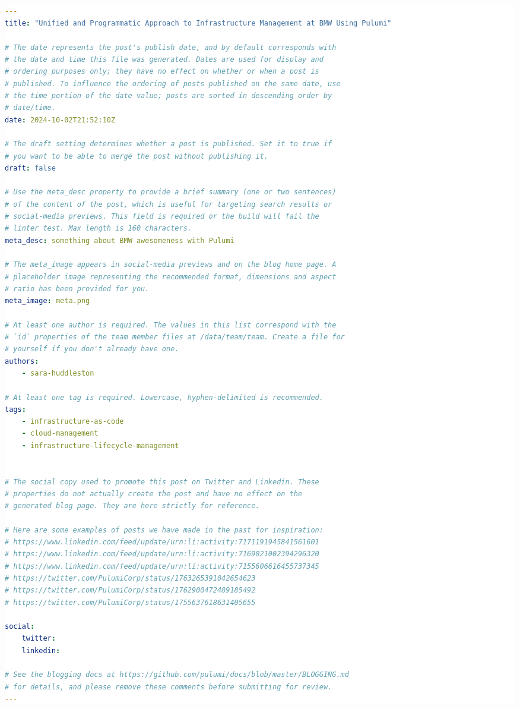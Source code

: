 ```yaml
---
title: "Unified and Programmatic Approach to Infrastructure Management at BMW Using Pulumi"

# The date represents the post's publish date, and by default corresponds with
# the date and time this file was generated. Dates are used for display and
# ordering purposes only; they have no effect on whether or when a post is
# published. To influence the ordering of posts published on the same date, use
# the time portion of the date value; posts are sorted in descending order by
# date/time.
date: 2024-10-02T21:52:10Z

# The draft setting determines whether a post is published. Set it to true if
# you want to be able to merge the post without publishing it.
draft: false

# Use the meta_desc property to provide a brief summary (one or two sentences)
# of the content of the post, which is useful for targeting search results or
# social-media previews. This field is required or the build will fail the
# linter test. Max length is 160 characters.
meta_desc: something about BMW awesomeness with Pulumi

# The meta_image appears in social-media previews and on the blog home page. A
# placeholder image representing the recommended format, dimensions and aspect
# ratio has been provided for you.
meta_image: meta.png

# At least one author is required. The values in this list correspond with the
# `id` properties of the team member files at /data/team/team. Create a file for
# yourself if you don't already have one.
authors:
    - sara-huddleston

# At least one tag is required. Lowercase, hyphen-delimited is recommended.
tags:
    - infrastructure-as-code
    - cloud-management
    - infrastructure-lifecycle-management


# The social copy used to promote this post on Twitter and Linkedin. These
# properties do not actually create the post and have no effect on the
# generated blog page. They are here strictly for reference.

# Here are some examples of posts we have made in the past for inspiration:
# https://www.linkedin.com/feed/update/urn:li:activity:7171191945841561601
# https://www.linkedin.com/feed/update/urn:li:activity:7169021002394296320
# https://www.linkedin.com/feed/update/urn:li:activity:7155606616455737345
# https://twitter.com/PulumiCorp/status/1763265391042654623
# https://twitter.com/PulumiCorp/status/1762900472489185492
# https://twitter.com/PulumiCorp/status/1755637618631405655

social:
    twitter:
    linkedin:

# See the blogging docs at https://github.com/pulumi/docs/blob/master/BLOGGING.md
# for details, and please remove these comments before submitting for review.
---
```
